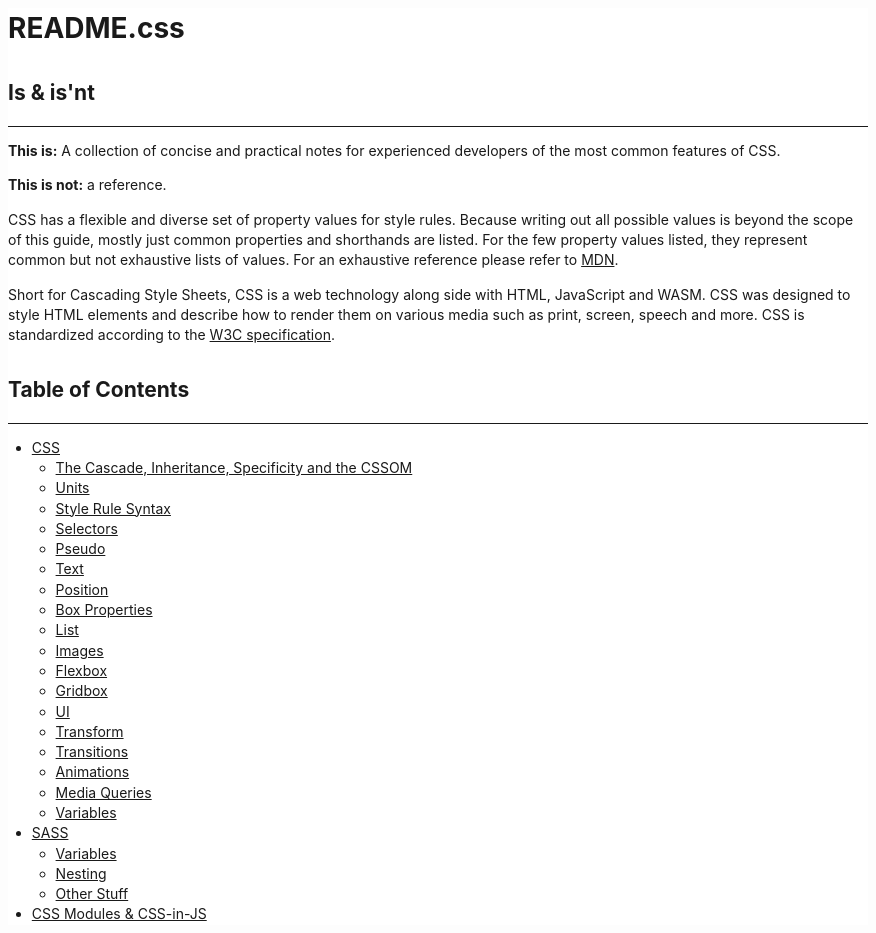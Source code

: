 <div id="top"></div>

# README.css

## Is & is'nt

---

**This is:** A collection of concise and practical notes for experienced developers of the most common features of CSS.

**This is not:** a reference.

CSS has a flexible and diverse set of property values for style rules. Because writing out all possible values is beyond the scope of this guide, mostly just common properties and shorthands are listed. For the few property values listed, they represent common but not exhaustive lists of values. For an exhaustive reference please refer to [MDN](https://developer.mozilla.org/en-US/docs/Web/CSS/Reference).

Short for Cascading Style Sheets, CSS is a web technology along side with HTML, JavaScript and WASM. CSS was designed to style HTML elements and describe how to render them on various media such as print, screen, speech and more. CSS is standardized according to the [W3C specification](https://www.w3.org/Style/CSS/#specs).

## Table of Contents

---

- [CSS](#css)
  - [The Cascade, Inheritance, Specificity and the CSSOM](#the-cascade-specificity-and-the-cssom)
  - [Units](#units)
  - [Style Rule Syntax](#style-rule-syntax)
  - [Selectors](#selectors)
  - [Pseudo](#pseudo)
  - [Text](#text-styling)
  - [Position](#position)
  - [Box Properties](#box-properties-and-styling)
  - [List](#list-styling)
  - [Images](#images)
  - [Flexbox](#flexbox)
  - [Gridbox](#gridbox)
  - [UI](#ui)
  - [Transform](#transform)
  - [Transitions](#transitions)
  - [Animations](#animations)
  - [Media Queries](#media-queries)
  - [Variables](#variables)
- [SASS](#sass)
  - [Variables](#variables)
  - [Nesting](#nesting)
  - [Other Stuff](#other-stuff)
- [CSS Modules & CSS-in-JS](#css-in-js)
